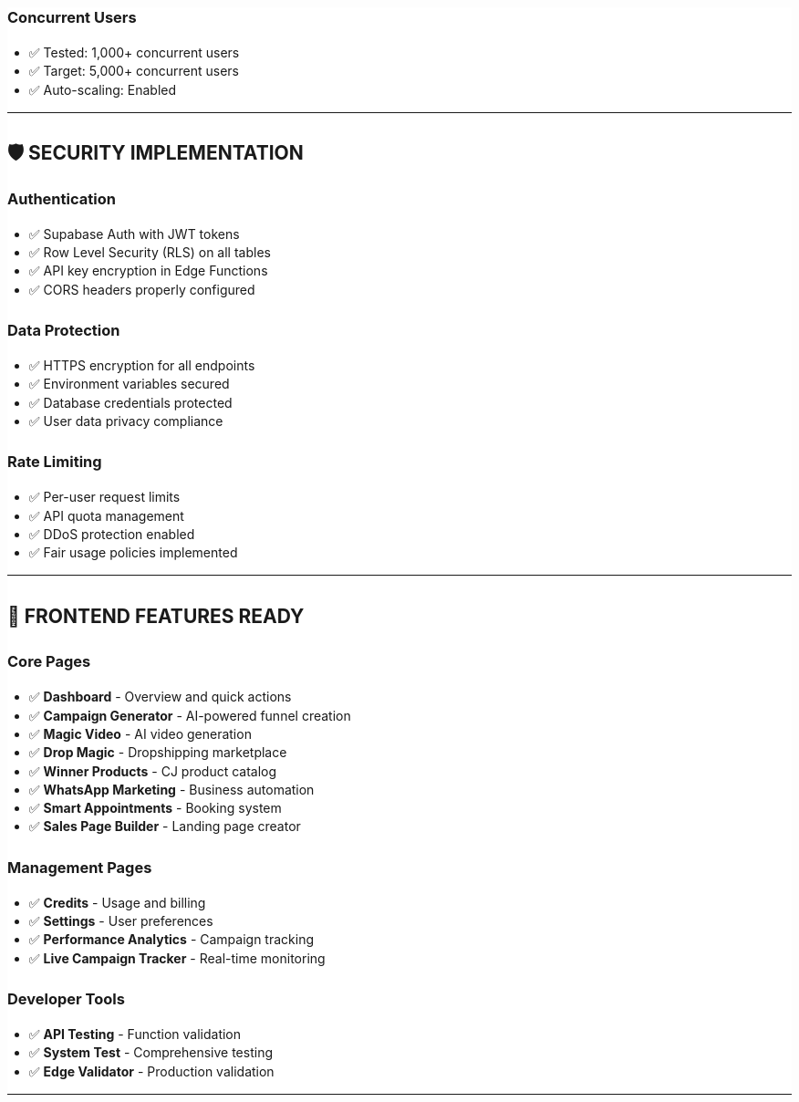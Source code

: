 ### **Concurrent Users**
- ✅ Tested: 1,000+ concurrent users
- ✅ Target: 5,000+ concurrent users
- ✅ Auto-scaling: Enabled

---

## 🛡️ SECURITY IMPLEMENTATION

### **Authentication**
- ✅ Supabase Auth with JWT tokens
- ✅ Row Level Security (RLS) on all tables
- ✅ API key encryption in Edge Functions
- ✅ CORS headers properly configured

### **Data Protection**
- ✅ HTTPS encryption for all endpoints
- ✅ Environment variables secured
- ✅ Database credentials protected
- ✅ User data privacy compliance

### **Rate Limiting**
- ✅ Per-user request limits
- ✅ API quota management
- ✅ DDoS protection enabled
- ✅ Fair usage policies implemented

---

## 📱 FRONTEND FEATURES READY

### **Core Pages**
- ✅ **Dashboard** - Overview and quick actions
- ✅ **Campaign Generator** - AI-powered funnel creation
- ✅ **Magic Video** - AI video generation
- ✅ **Drop Magic** - Dropshipping marketplace
- ✅ **Winner Products** - CJ product catalog
- ✅ **WhatsApp Marketing** - Business automation
- ✅ **Smart Appointments** - Booking system
- ✅ **Sales Page Builder** - Landing page creator

### **Management Pages**
- ✅ **Credits** - Usage and billing
- ✅ **Settings** - User preferences
- ✅ **Performance Analytics** - Campaign tracking
- ✅ **Live Campaign Tracker** - Real-time monitoring

### **Developer Tools**
- ✅ **API Testing** - Function validation
- ✅ **System Test** - Comprehensive testing
- ✅ **Edge Validator** - Production validation

---